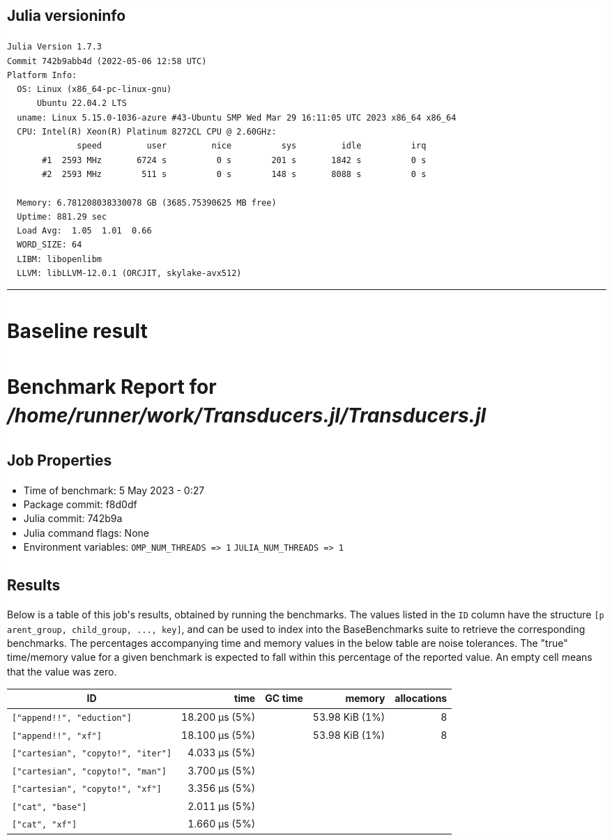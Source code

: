 ## Julia versioninfo
```
Julia Version 1.7.3
Commit 742b9abb4d (2022-05-06 12:58 UTC)
Platform Info:
  OS: Linux (x86_64-pc-linux-gnu)
      Ubuntu 22.04.2 LTS
  uname: Linux 5.15.0-1036-azure #43-Ubuntu SMP Wed Mar 29 16:11:05 UTC 2023 x86_64 x86_64
  CPU: Intel(R) Xeon(R) Platinum 8272CL CPU @ 2.60GHz: 
              speed         user         nice          sys         idle          irq
       #1  2593 MHz       6724 s          0 s        201 s       1842 s          0 s
       #2  2593 MHz        511 s          0 s        148 s       8088 s          0 s
       
  Memory: 6.781208038330078 GB (3685.75390625 MB free)
  Uptime: 881.29 sec
  Load Avg:  1.05  1.01  0.66
  WORD_SIZE: 64
  LIBM: libopenlibm
  LLVM: libLLVM-12.0.1 (ORCJIT, skylake-avx512)
```

---
# Baseline result
# Benchmark Report for */home/runner/work/Transducers.jl/Transducers.jl*

## Job Properties
* Time of benchmark: 5 May 2023 - 0:27
* Package commit: f8d0df
* Julia commit: 742b9a
* Julia command flags: None
* Environment variables: `OMP_NUM_THREADS => 1` `JULIA_NUM_THREADS => 1`

## Results
Below is a table of this job's results, obtained by running the benchmarks.
The values listed in the `ID` column have the structure `[parent_group, child_group, ..., key]`, and can be used to
index into the BaseBenchmarks suite to retrieve the corresponding benchmarks.
The percentages accompanying time and memory values in the below table are noise tolerances. The "true"
time/memory value for a given benchmark is expected to fall within this percentage of the reported value.
An empty cell means that the value was zero.

| ID                                                             | time            | GC time | memory          | allocations |
|----------------------------------------------------------------|----------------:|--------:|----------------:|------------:|
| `["append!!", "eduction"]`                                     |  18.200 μs (5%) |         |  53.98 KiB (1%) |           8 |
| `["append!!", "xf"]`                                           |  18.100 μs (5%) |         |  53.98 KiB (1%) |           8 |
| `["cartesian", "copyto!", "iter"]`                             |   4.033 μs (5%) |         |                 |             |
| `["cartesian", "copyto!", "man"]`                              |   3.700 μs (5%) |         |                 |             |
| `["cartesian", "copyto!", "xf"]`                               |   3.356 μs (5%) |         |                 |             |
| `["cat", "base"]`                                              |   2.011 μs (5%) |         |                 |             |
| `["cat", "xf"]`                                                |   1.660 μs (5%) |         |                 |             |
